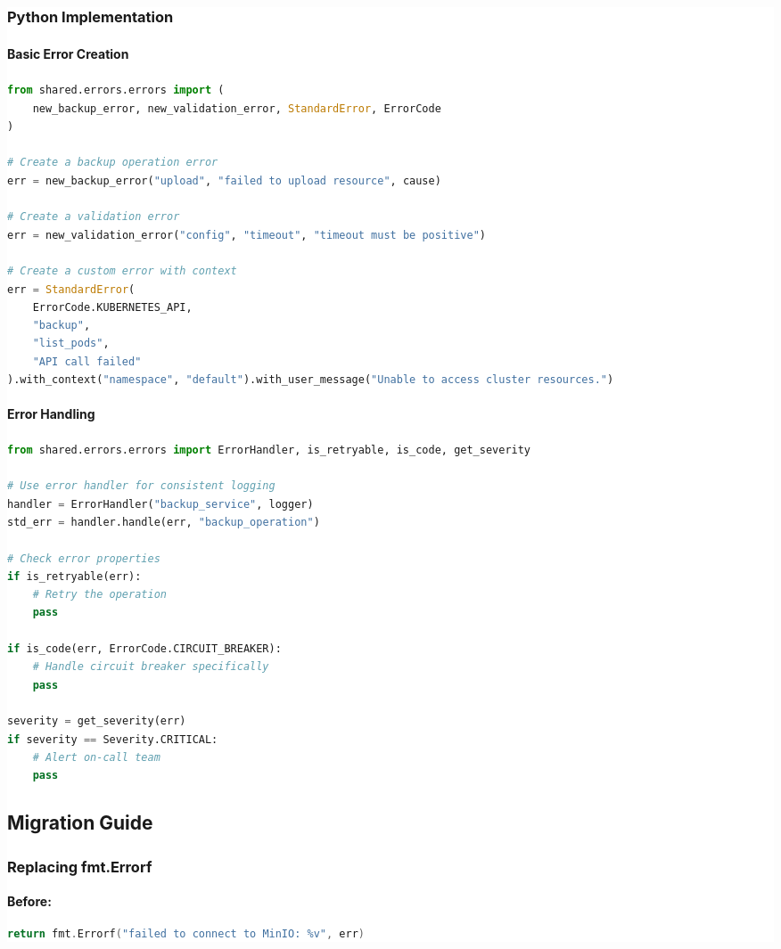 ### Python Implementation

#### Basic Error Creation
```python
from shared.errors.errors import (
    new_backup_error, new_validation_error, StandardError, ErrorCode
)

# Create a backup operation error
err = new_backup_error("upload", "failed to upload resource", cause)

# Create a validation error  
err = new_validation_error("config", "timeout", "timeout must be positive")

# Create a custom error with context
err = StandardError(
    ErrorCode.KUBERNETES_API, 
    "backup", 
    "list_pods", 
    "API call failed"
).with_context("namespace", "default").with_user_message("Unable to access cluster resources.")
```

#### Error Handling
```python
from shared.errors.errors import ErrorHandler, is_retryable, is_code, get_severity

# Use error handler for consistent logging
handler = ErrorHandler("backup_service", logger)
std_err = handler.handle(err, "backup_operation")

# Check error properties
if is_retryable(err):
    # Retry the operation
    pass

if is_code(err, ErrorCode.CIRCUIT_BREAKER):
    # Handle circuit breaker specifically
    pass

severity = get_severity(err)
if severity == Severity.CRITICAL:
    # Alert on-call team
    pass
```

## Migration Guide

### Replacing fmt.Errorf
**Before:**
```go
return fmt.Errorf("failed to connect to MinIO: %v", err)
```
